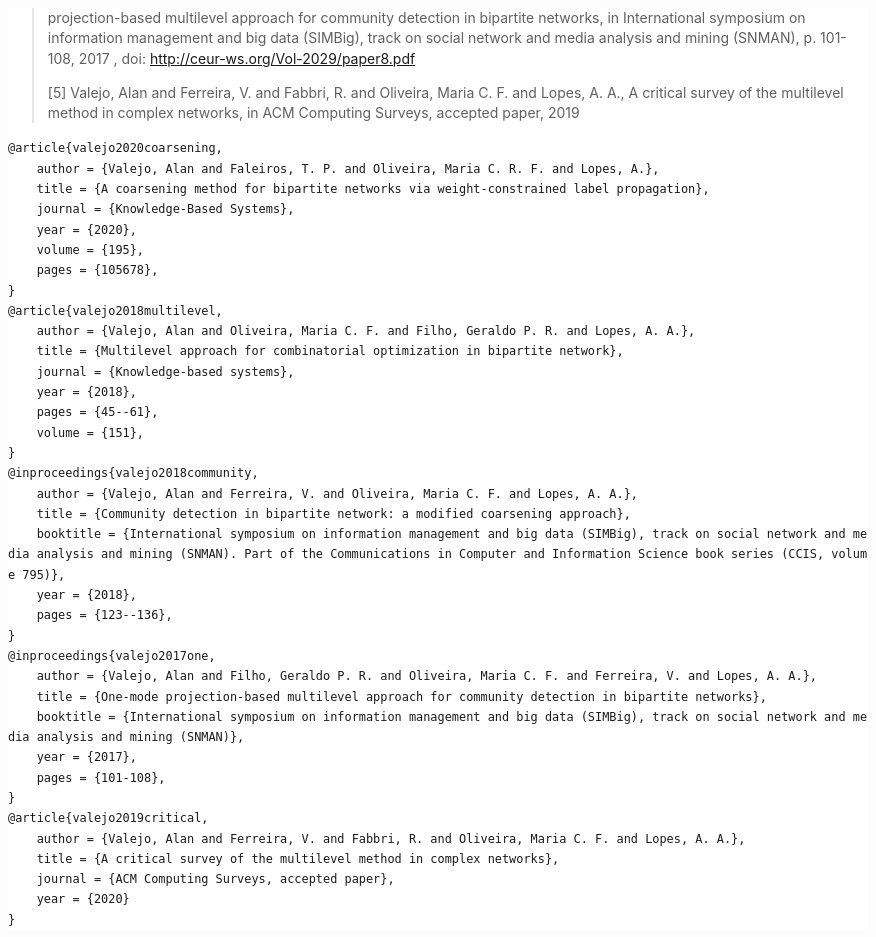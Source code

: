>projection-based multilevel approach for community detection in bipartite networks, in International symposium on 
>information management and big data (SIMBig), track on social network and media analysis and mining (SNMAN), 
>p. 101-108, 2017 , doi: http://ceur-ws.org/Vol-2029/paper8.pdf
>
> [5] Valejo, Alan and Ferreira, V. and Fabbri, R. and Oliveira, Maria C. F. and Lopes, A. A., A critical survey of the 
>multilevel method in complex networks, in ACM Computing Surveys, accepted paper, 2019

~~~~~{.bib}
@article{valejo2020coarsening,
    author = {Valejo, Alan and Faleiros, T. P. and Oliveira, Maria C. R. F. and Lopes, A.},
    title = {A coarsening method for bipartite networks via weight-constrained label propagation},
    journal = {Knowledge-Based Systems},
    year = {2020},
    volume = {195},
    pages = {105678},
}
@article{valejo2018multilevel,
    author = {Valejo, Alan and Oliveira, Maria C. F. and Filho, Geraldo P. R. and Lopes, A. A.},
    title = {Multilevel approach for combinatorial optimization in bipartite network},
    journal = {Knowledge-based systems},
    year = {2018},
    pages = {45--61},
    volume = {151},
}
@inproceedings{valejo2018community,
    author = {Valejo, Alan and Ferreira, V. and Oliveira, Maria C. F. and Lopes, A. A.},
    title = {Community detection in bipartite network: a modified coarsening approach},
    booktitle = {International symposium on information management and big data (SIMBig), track on social network and media analysis and mining (SNMAN). Part of the Communications in Computer and Information Science book series (CCIS, volume 795)},
    year = {2018},
    pages = {123--136},
}
@inproceedings{valejo2017one,
    author = {Valejo, Alan and Filho, Geraldo P. R. and Oliveira, Maria C. F. and Ferreira, V. and Lopes, A. A.},
    title = {One-mode projection-based multilevel approach for community detection in bipartite networks},
    booktitle = {International symposium on information management and big data (SIMBig), track on social network and media analysis and mining (SNMAN)},
    year = {2017},
    pages = {101-108},
}
@article{valejo2019critical,
    author = {Valejo, Alan and Ferreira, V. and Fabbri, R. and Oliveira, Maria C. F. and Lopes, A. A.},
    title = {A critical survey of the multilevel method in complex networks},
    journal = {ACM Computing Surveys, accepted paper},
    year = {2020}
}
~~~~~
